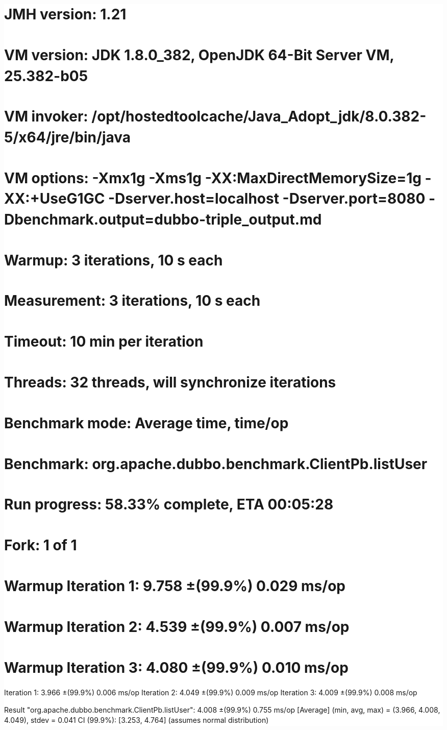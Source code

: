 
# JMH version: 1.21
# VM version: JDK 1.8.0_382, OpenJDK 64-Bit Server VM, 25.382-b05
# VM invoker: /opt/hostedtoolcache/Java_Adopt_jdk/8.0.382-5/x64/jre/bin/java
# VM options: -Xmx1g -Xms1g -XX:MaxDirectMemorySize=1g -XX:+UseG1GC -Dserver.host=localhost -Dserver.port=8080 -Dbenchmark.output=dubbo-triple_output.md
# Warmup: 3 iterations, 10 s each
# Measurement: 3 iterations, 10 s each
# Timeout: 10 min per iteration
# Threads: 32 threads, will synchronize iterations
# Benchmark mode: Average time, time/op
# Benchmark: org.apache.dubbo.benchmark.ClientPb.listUser

# Run progress: 58.33% complete, ETA 00:05:28
# Fork: 1 of 1
# Warmup Iteration   1: 9.758 ±(99.9%) 0.029 ms/op
# Warmup Iteration   2: 4.539 ±(99.9%) 0.007 ms/op
# Warmup Iteration   3: 4.080 ±(99.9%) 0.010 ms/op
Iteration   1: 3.966 ±(99.9%) 0.006 ms/op
Iteration   2: 4.049 ±(99.9%) 0.009 ms/op
Iteration   3: 4.009 ±(99.9%) 0.008 ms/op


Result "org.apache.dubbo.benchmark.ClientPb.listUser":
  4.008 ±(99.9%) 0.755 ms/op [Average]
  (min, avg, max) = (3.966, 4.008, 4.049), stdev = 0.041
  CI (99.9%): [3.253, 4.764] (assumes normal distribution)
